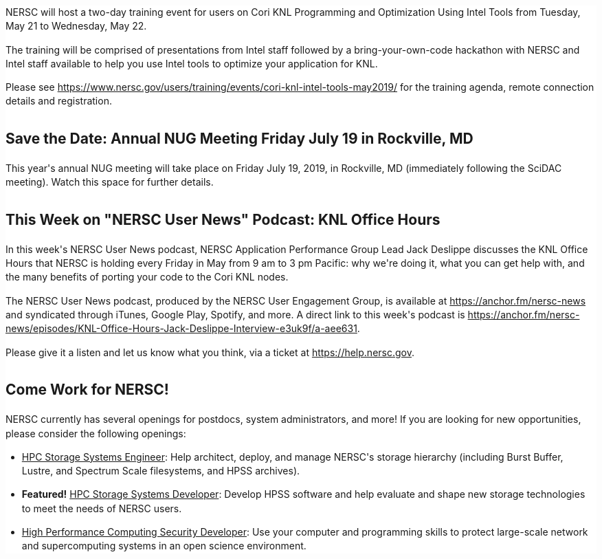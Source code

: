 NERSC will host a two-day training event for users on Cori KNL Programming and
Optimization Using Intel Tools from Tuesday, May 21 to Wednesday, May 22. 

The training will be comprised of presentations from Intel staff followed by a
bring-your-own-code hackathon with NERSC and Intel staff available to help you 
use Intel tools to optimize your application for KNL.

Please see
<https://www.nersc.gov/users/training/events/cori-knl-intel-tools-may2019/> for 
the training agenda, remote connection details and registration.


## Save the Date: Annual NUG Meeting Friday July 19 in Rockville, MD <a name="nug"/> ##

This year's annual NUG meeting will take place on Friday July 19, 2019, in 
Rockville, MD (immediately following the SciDAC meeting). Watch this space for 
further details.


## This Week on "NERSC User News" Podcast: KNL Office Hours <a name="podcast"/> ##

In this week's NERSC User News podcast, NERSC Application Performance Group Lead
Jack Deslippe discusses the KNL Office Hours that NERSC is holding every Friday 
in May from 9 am to 3 pm Pacific: why we're doing it, what you can get help 
with, and the many benefits of porting your code to the Cori KNL nodes.
 
The NERSC User News podcast, produced by the NERSC User Engagement Group, is 
available at <https://anchor.fm/nersc-news> and syndicated through iTunes, 
Google Play, Spotify, and more. A direct link to this week's podcast is 
<https://anchor.fm/nersc-news/episodes/KNL-Office-Hours-Jack-Deslippe-Interview-e3uk9f/a-aee631>.

Please give it a listen and let us know what you think, via a ticket at
<https://help.nersc.gov>.


## Come Work for NERSC! <a name="careers"/> ##

NERSC currently has several openings for postdocs, system administrators, and 
more! If you are looking for new opportunities, please consider the following 
openings:

- [HPC Storage Systems Engineer](https://jobs.lbl.gov/jobs/hpc-storage-systems-engineer-1797):
Help architect, deploy, and manage NERSC's storage hierarchy (including Burst
Buffer, Lustre, and Spectrum Scale filesystems, and HPSS archives).

- **Featured!** [HPC Storage Systems Developer](https://jobs.lbl.gov/jobs/storage-software-developer-669):
Develop HPSS software and help evaluate and shape new storage technologies to
meet the needs of NERSC users.

- [High Performance Computing Security Developer](https://jobs.lbl.gov/jobs/high-performance-computing-security-developer-1170):
Use your computer and programming skills to protect large-scale network and
supercomputing systems in an open science environment.
